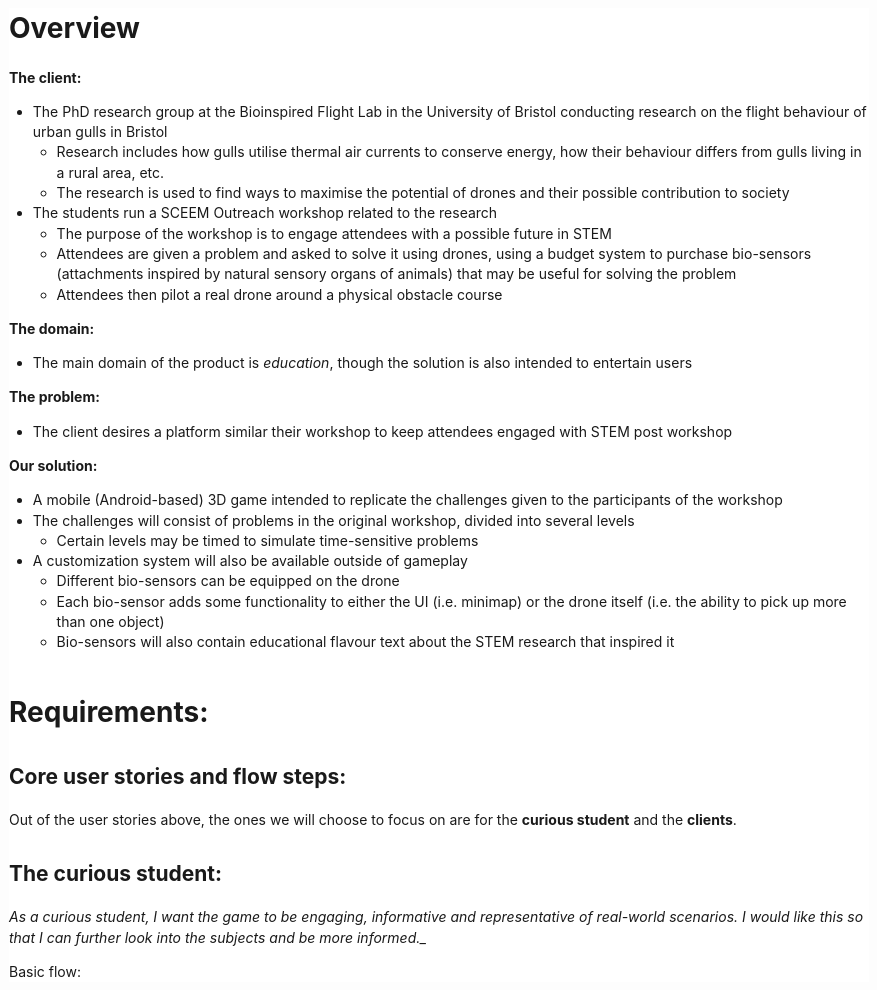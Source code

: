 ﻿# Overview
**The client:**
*   The PhD research group at the Bioinspired Flight Lab in the University of Bristol conducting research on the flight behaviour of urban gulls in Bristol
    -	Research includes how gulls utilise thermal air currents to conserve energy, how their behaviour differs from gulls living in a rural area, etc.
    -	The research is used to find ways to maximise the potential of drones and their possible contribution to society
*	The students run a SCEEM Outreach workshop related to the research
    -	The purpose of the workshop is to engage attendees with a possible future in STEM
    -	Attendees are given a problem and asked to solve it using drones, using a budget system to purchase bio-sensors (attachments inspired by natural sensory organs of animals) that may be useful for solving the problem
    -	Attendees then pilot a real drone around a physical obstacle course

**The domain:**
*	The main domain of the product is *education*, though the solution is also intended to entertain users

**The problem:**
*	The client desires a platform similar their workshop to keep attendees engaged with STEM post workshop

**Our solution:**
*	A mobile (Android-based) 3D game intended to replicate the challenges given to the participants of the workshop
*	The challenges will consist of problems in the original workshop, divided into several levels
    -	Certain levels may be timed to simulate time-sensitive problems
*	A customization system will also be available outside of gameplay
    -	Different bio-sensors can be equipped on the drone
    -	Each bio-sensor adds some functionality to either the UI (i.e. minimap) or the drone itself (i.e. the ability to pick up more than one object)
    -	Bio-sensors will also contain educational flavour text about the STEM research that inspired it

# Requirements:
## Core user stories and flow steps:

Out of the user stories above, the ones we will choose to focus on are for the **curious student** and the **clients**.

## The curious student:

*As a curious student, I want the game to be engaging, informative and representative of real-world scenarios. I would like this so that I can further look into the subjects and be more informed._*

Basic flow: